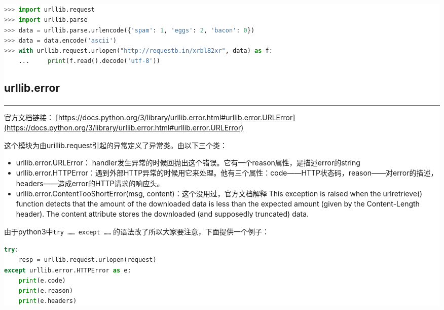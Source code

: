 ```python
>>> import urllib.request
>>> import urllib.parse
>>> data = urllib.parse.urlencode({'spam': 1, 'eggs': 2, 'bacon': 0})
>>> data = data.encode('ascii')
>>> with urllib.request.urlopen("http://requestb.in/xrbl82xr", data) as f:
    ...     print(f.read().decode('utf-8'))
```


## urllib.error  ##

----------

官方文档链接：
[https://docs.python.org/3/library/urllib.error.html#urllib.error.URLError](https://docs.python.org/3/library/urllib.error.html#urllib.error.URLError)

这个模块为由urillib.request引起的异常定义了异常类。由以下三个类：

 - urllib.error.URLError： handler发生异常的时候回抛出这个错误。它有一个reason属性，是描述error的string
 - urllib.error.HTTPError：遇到外部HTTP异常的时候用它来处理。他有三个属性：code——HTTP状态码，reason——对error的描述，headers——造成error的HTTP请求的响应头。
 - urllib.error.ContentTooShortError(msg, content)：这个没用过，官方文档解释 This exception is raised when the urlretrieve() function detects that the amount of the downloaded data is less than the expected amount (given by the Content-Length header). The content attribute stores the downloaded (and supposedly truncated) data.

由于python3中`try …… except ……` 的语法改了所以大家要注意，下面提供一个例子：

```python
try:
    resp = urllib.request.urlopen(request)  
except urllib.error.HTTPError as e:
    print(e.code)
    print(e.reason)
    print(e.headers)
```


